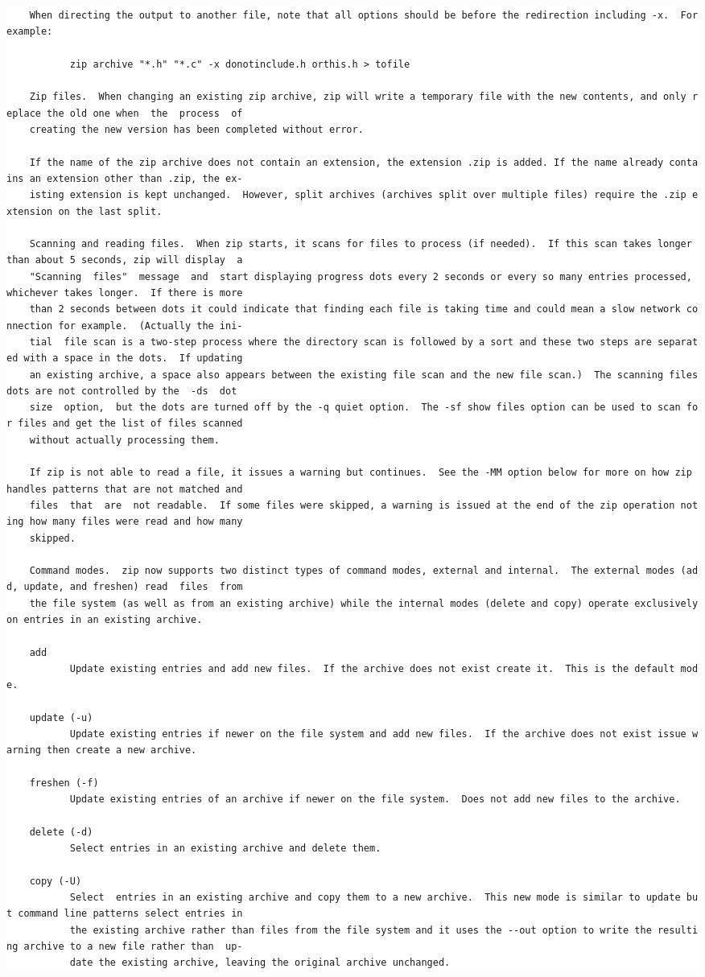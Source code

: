         When directing the output to another file, note that all options should be before the redirection including -x.  For example:
 
               zip archive "*.h" "*.c" -x donotinclude.h orthis.h > tofile
 
        Zip files.  When changing an existing zip archive, zip will write a temporary file with the new contents, and only replace the old one when  the  process  of
        creating the new version has been completed without error.
 
        If the name of the zip archive does not contain an extension, the extension .zip is added. If the name already contains an extension other than .zip, the ex‐
        isting extension is kept unchanged.  However, split archives (archives split over multiple files) require the .zip extension on the last split.
 
        Scanning and reading files.  When zip starts, it scans for files to process (if needed).  If this scan takes longer than about 5 seconds, zip will display  a
        "Scanning  files"  message  and  start displaying progress dots every 2 seconds or every so many entries processed, whichever takes longer.  If there is more
        than 2 seconds between dots it could indicate that finding each file is taking time and could mean a slow network connection for example.  (Actually the ini‐
        tial  file scan is a two-step process where the directory scan is followed by a sort and these two steps are separated with a space in the dots.  If updating
        an existing archive, a space also appears between the existing file scan and the new file scan.)  The scanning files dots are not controlled by the  -ds  dot
        size  option,  but the dots are turned off by the -q quiet option.  The -sf show files option can be used to scan for files and get the list of files scanned
        without actually processing them.
 
        If zip is not able to read a file, it issues a warning but continues.  See the -MM option below for more on how zip handles patterns that are not matched and
        files  that  are  not readable.  If some files were skipped, a warning is issued at the end of the zip operation noting how many files were read and how many
        skipped.
 
        Command modes.  zip now supports two distinct types of command modes, external and internal.  The external modes (add, update, and freshen) read  files  from
        the file system (as well as from an existing archive) while the internal modes (delete and copy) operate exclusively on entries in an existing archive.
 
        add
               Update existing entries and add new files.  If the archive does not exist create it.  This is the default mode.
 
        update (-u)
               Update existing entries if newer on the file system and add new files.  If the archive does not exist issue warning then create a new archive.
 
        freshen (-f)
               Update existing entries of an archive if newer on the file system.  Does not add new files to the archive.
 
        delete (-d)
               Select entries in an existing archive and delete them.
 
        copy (-U)
               Select  entries in an existing archive and copy them to a new archive.  This new mode is similar to update but command line patterns select entries in
               the existing archive rather than files from the file system and it uses the --out option to write the resulting archive to a new file rather than  up‐
               date the existing archive, leaving the original archive unchanged.
 